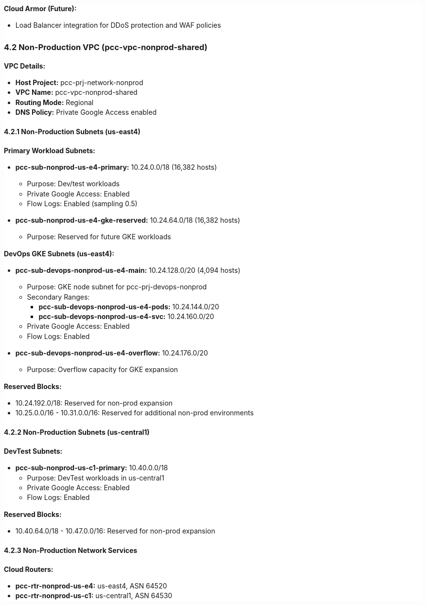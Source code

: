 **Cloud Armor (Future):**
- Load Balancer integration for DDoS protection and WAF policies

### 4.2 Non-Production VPC (pcc-vpc-nonprod-shared)

**VPC Details:**
- **Host Project:** pcc-prj-network-nonprod
- **VPC Name:** pcc-vpc-nonprod-shared
- **Routing Mode:** Regional
- **DNS Policy:** Private Google Access enabled

#### 4.2.1 Non-Production Subnets (us-east4)

**Primary Workload Subnets:**
- **pcc-sub-nonprod-us-e4-primary:** 10.24.0.0/18 (16,382 hosts)
  - Purpose: Dev/test workloads
  - Private Google Access: Enabled
  - Flow Logs: Enabled (sampling 0.5)

- **pcc-sub-nonprod-us-e4-gke-reserved:** 10.24.64.0/18 (16,382 hosts)
  - Purpose: Reserved for future GKE workloads

**DevOps GKE Subnets (us-east4):**
- **pcc-sub-devops-nonprod-us-e4-main:** 10.24.128.0/20 (4,094 hosts)
  - Purpose: GKE node subnet for pcc-prj-devops-nonprod
  - Secondary Ranges:
    - **pcc-sub-devops-nonprod-us-e4-pods:** 10.24.144.0/20
    - **pcc-sub-devops-nonprod-us-e4-svc:** 10.24.160.0/20
  - Private Google Access: Enabled
  - Flow Logs: Enabled

- **pcc-sub-devops-nonprod-us-e4-overflow:** 10.24.176.0/20
  - Purpose: Overflow capacity for GKE expansion

**Reserved Blocks:**
- 10.24.192.0/18: Reserved for non-prod expansion
- 10.25.0.0/16 - 10.31.0.0/16: Reserved for additional non-prod environments

#### 4.2.2 Non-Production Subnets (us-central1)

**DevTest Subnets:**
- **pcc-sub-nonprod-us-c1-primary:** 10.40.0.0/18
  - Purpose: DevTest workloads in us-central1
  - Private Google Access: Enabled
  - Flow Logs: Enabled

**Reserved Blocks:**
- 10.40.64.0/18 - 10.47.0.0/16: Reserved for non-prod expansion

#### 4.2.3 Non-Production Network Services

**Cloud Routers:**
- **pcc-rtr-nonprod-us-e4:** us-east4, ASN 64520
- **pcc-rtr-nonprod-us-c1:** us-central1, ASN 64530
